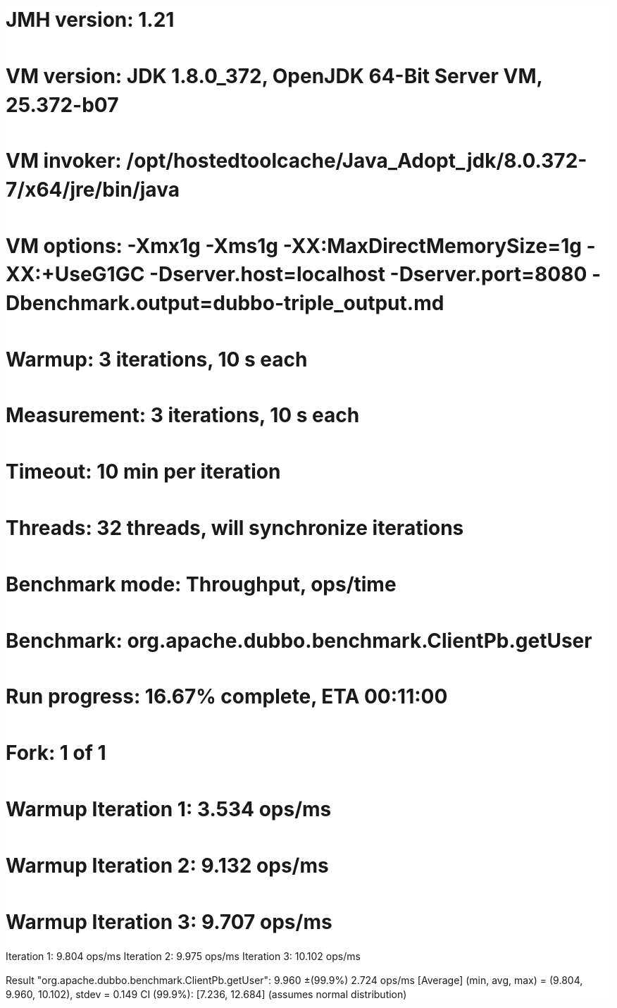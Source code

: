 
# JMH version: 1.21
# VM version: JDK 1.8.0_372, OpenJDK 64-Bit Server VM, 25.372-b07
# VM invoker: /opt/hostedtoolcache/Java_Adopt_jdk/8.0.372-7/x64/jre/bin/java
# VM options: -Xmx1g -Xms1g -XX:MaxDirectMemorySize=1g -XX:+UseG1GC -Dserver.host=localhost -Dserver.port=8080 -Dbenchmark.output=dubbo-triple_output.md
# Warmup: 3 iterations, 10 s each
# Measurement: 3 iterations, 10 s each
# Timeout: 10 min per iteration
# Threads: 32 threads, will synchronize iterations
# Benchmark mode: Throughput, ops/time
# Benchmark: org.apache.dubbo.benchmark.ClientPb.getUser

# Run progress: 16.67% complete, ETA 00:11:00
# Fork: 1 of 1
# Warmup Iteration   1: 3.534 ops/ms
# Warmup Iteration   2: 9.132 ops/ms
# Warmup Iteration   3: 9.707 ops/ms
Iteration   1: 9.804 ops/ms
Iteration   2: 9.975 ops/ms
Iteration   3: 10.102 ops/ms


Result "org.apache.dubbo.benchmark.ClientPb.getUser":
  9.960 ±(99.9%) 2.724 ops/ms [Average]
  (min, avg, max) = (9.804, 9.960, 10.102), stdev = 0.149
  CI (99.9%): [7.236, 12.684] (assumes normal distribution)
